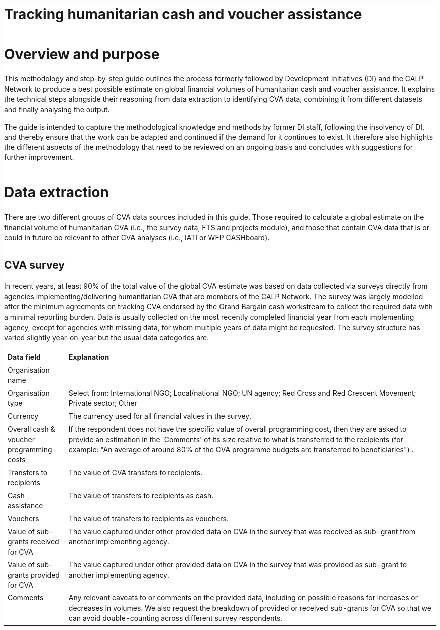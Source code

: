 # Tracking humanitarian cash and voucher assistance

# Overview and purpose

This methodology and step-by-step guide outlines the process formerly followed by Development Initiatives (DI) and the CALP Network to produce a best possible estimate on global financial volumes of humanitarian cash and voucher assistance. It explains the technical steps alongside their reasoning from data extraction to identifying CVA data, combining it from different datasets and finally analysing the output.

The guide is intended to capture the methodological knowledge and methods by former DI staff, following the insolvency of DI, and thereby ensure that the work can be adapted and continued if the demand for it continues to exist. It therefore also highlights the different aspects of the methodology that need to be reviewed on an ongoing basis and concludes with suggestions for further improvement.

# Data extraction

There are two different groups of CVA data sources included in this guide. Those required to calculate a global estimate on the financial volume of humanitarian CVA (i.e., the survey data, FTS and projects module), and those that contain CVA data that is or could in future be relevant to other CVA analyses (i.e., IATI or WFP CASHboard).

## CVA survey

In recent years, at least 90% of the total value of the global CVA estimate was based on data collected via surveys directly from agencies implementing/delivering humanitarian CVA that are members of the CALP Network. The survey was largely modelled after the [minimum agreements on tracking CVA](https://www.calpnetwork.org/publication/tracking-cash-and-voucher-assistance-agreements-recommendations-and-minimum-requirements-from-the-grand-bargain-cash-workstream/) endorsed by the Grand Bargain cash workstream to collect the required data with a minimal reporting burden. Data is usually collected on the most recently completed financial year from each implementing agency, except for agencies with missing data, for whom multiple years of data might be requested. The survey structure has varied slightly year-on-year but the usual data categories are:

| Data field | Explanation |
| :---- | :---- |
| Organisation name |  |
| Organisation type | Select from: International NGO; Local/national NGO; UN agency; Red Cross and Red Crescent Movement; Private sector; Other |
| Currency | The currency used for all financial values in the survey. |
| Overall cash & voucher programming costs | If the respondent does not have the specific value of overall programming cost, then they are asked to provide an estimation in the 'Comments' of its size relative to what is transferred to the recipients (for example: "An average of around 80% of the CVA programme budgets are transferred to beneficiaries") .  |
| Transfers to recipients | The value of CVA transfers to recipients. |
| Cash assistance | The value of transfers to recipients as cash. |
| Vouchers | The value of transfers to recipients as vouchers. |
| Value of sub-grants received for CVA | The value captured under other provided data on CVA in the survey that was received as sub-grant from another implementing agency. |
| Value of sub-grants provided for CVA | The value captured under other provided data on CVA in the survey that was provided as sub-grant to another implementing agency. |
| Comments | Any relevant caveats to or comments on the provided data, including on possible reasons for increases or decreases in volumes. We also request the breakdown of provided or received sub-grants for CVA so that we can avoid double-counting across different survey respondents. |
